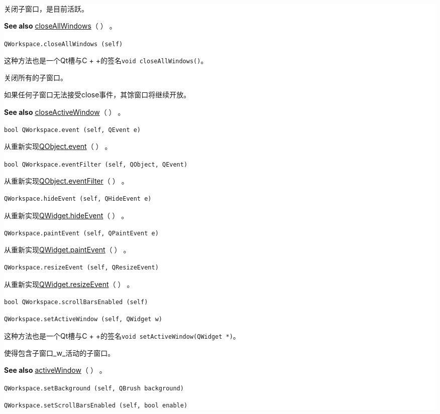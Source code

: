 关闭子窗口，是目前活跃。

**See also** [closeAllWindows](qworkspace.html#closeAllWindows)（ ） 。

```
QWorkspace.closeAllWindows (self)
```

这种方法也是一个Qt槽与C + +的签名`void closeAllWindows()`。

关闭所有的子窗口。

如果任何子窗口无法接受close事件，其馀窗口将继续开放。

**See also** [closeActiveWindow](qworkspace.html#closeActiveWindow)（ ） 。

```
bool QWorkspace.event (self, QEvent e)
```

从重新实现[QObject.event](qobject.html#event)（ ） 。

```
bool QWorkspace.eventFilter (self, QObject, QEvent)
```

从重新实现[QObject.eventFilter](qobject.html#eventFilter)（ ） 。

```
QWorkspace.hideEvent (self, QHideEvent e)
```

从重新实现[QWidget.hideEvent](qwidget.html#hideEvent)（ ） 。

```
QWorkspace.paintEvent (self, QPaintEvent e)
```

从重新实现[QWidget.paintEvent](qwidget.html#paintEvent)（ ） 。

```
QWorkspace.resizeEvent (self, QResizeEvent)
```

从重新实现[QWidget.resizeEvent](qwidget.html#resizeEvent)（ ） 。

```
bool QWorkspace.scrollBarsEnabled (self)
```

```
QWorkspace.setActiveWindow (self, QWidget w)
```

这种方法也是一个Qt槽与C + +的签名`void setActiveWindow(QWidget *)`。

使得包含子窗口_w_活动的子窗口。

**See also** [activeWindow](qworkspace.html#activeWindow)（ ） 。

```
QWorkspace.setBackground (self, QBrush background)
```

```
QWorkspace.setScrollBarsEnabled (self, bool enable)
```
